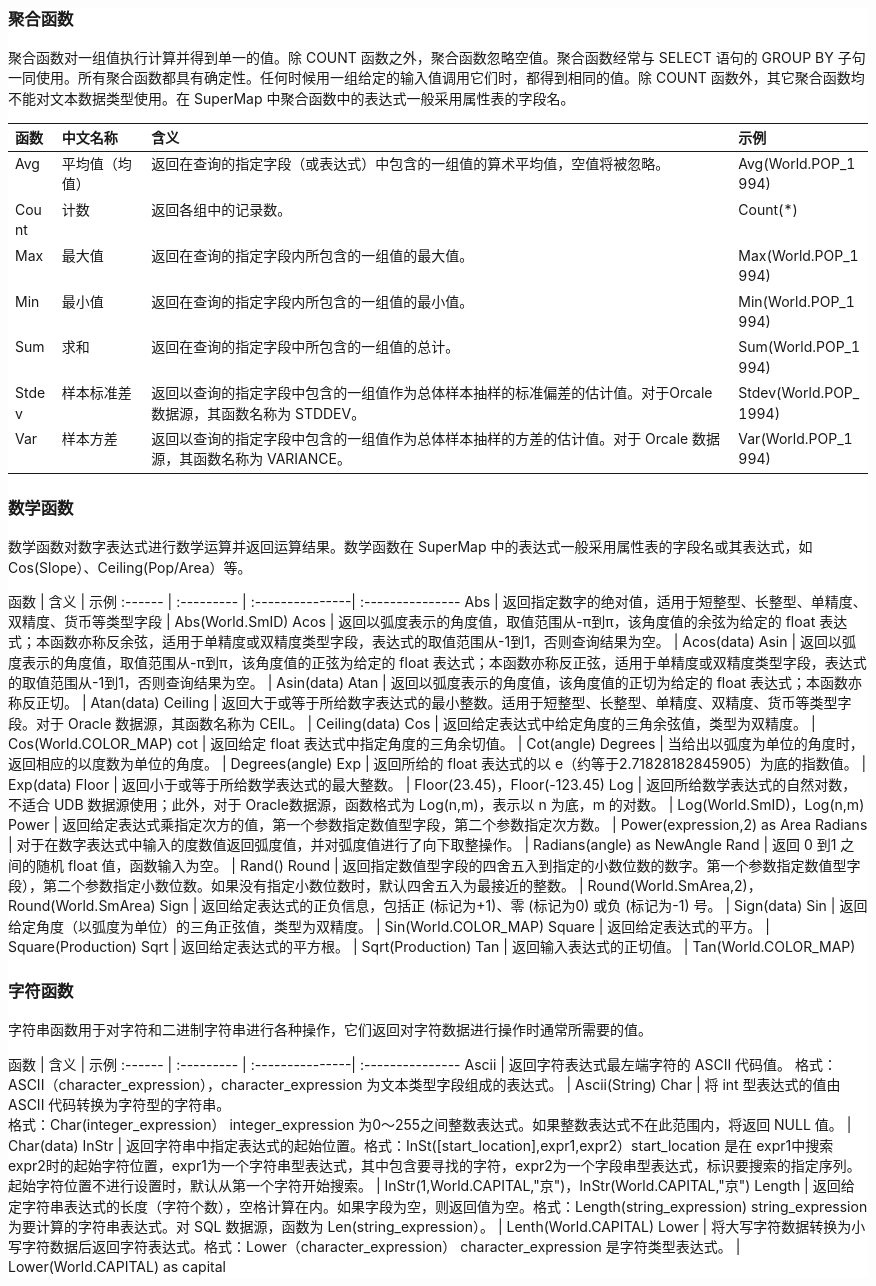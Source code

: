 ### 聚合函数

聚合函数对一组值执行计算并得到单一的值。除 COUNT 函数之外，聚合函数忽略空值。聚合函数经常与 SELECT 语句的 GROUP BY 子句一同使用。所有聚合函数都具有确定性。任何时候用一组给定的输入值调用它们时，都得到相同的值。除 COUNT 函数外，其它聚合函数均不能对文本数据类型使用。在 SuperMap 中聚合函数中的表达式一般采用属性表的字段名。

 函数 | 中文名称 | 含义 | 示例
 :------ | :--------- | :---------------| :---------------
 Avg | 平均值（均值） | 返回在查询的指定字段（或表达式）中包含的一组值的算术平均值，空值将被忽略。 | Avg(World.POP\_1994)
 Count | 计数 | 返回各组中的记录数。 | Count(\*)
 Max | 最大值 | 返回在查询的指定字段内所包含的一组值的最大值。 | Max(World.POP\_1994)
 Min | 最小值 | 返回在查询的指定字段内所包含的一组值的最小值。 | Min(World.POP\_1994)
 Sum | 求和 | 返回在查询的指定字段中所包含的一组值的总计。 | Sum(World.POP\_1994)
 Stdev | 样本标准差 | 返回以查询的指定字段中包含的一组值作为总体样本抽样的标准偏差的估计值。对于Orcale 数据源，其函数名称为 STDDEV。 | Stdev(World.POP\_1994)
 Var | 样本方差 | 返回以查询的指定字段中包含的一组值作为总体样本抽样的方差的估计值。对于 Orcale 数据源，其函数名称为 VARIANCE。 | Var(World.POP\_1994)

### 数学函数

数学函数对数字表达式进行数学运算并返回运算结果。数学函数在 SuperMap 中的表达式一般采用属性表的字段名或其表达式，如 Cos(Slope）、Ceiling(Pop/Area）等。

 函数 | 含义 | 示例
 :------ | :--------- | :---------------| :---------------
 Abs | 返回指定数字的绝对值，适用于短整型、长整型、单精度、双精度、货币等类型字段 | Abs(World.SmID)
 Acos | 返回以弧度表示的角度值，取值范围从-π到π，该角度值的余弦为给定的 float 表达式；本函数亦称反余弦，适用于单精度或双精度类型字段，表达式的取值范围从-1到1，否则查询结果为空。 | Acos(data)
 Asin | 返回以弧度表示的角度值，取值范围从-π到π，该角度值的正弦为给定的 float 表达式；本函数亦称反正弦，适用于单精度或双精度类型字段，表达式的取值范围从-1到1，否则查询结果为空。 | Asin(data)
 Atan | 返回以弧度表示的角度值，该角度值的正切为给定的 float 表达式；本函数亦称反正切。 | Atan(data)
 Ceiling | 返回大于或等于所给数字表达式的最小整数。适用于短整型、长整型、单精度、双精度、货币等类型字段。对于 Oracle 数据源，其函数名称为 CEIL。 | Ceiling(data)
 Cos | 返回给定表达式中给定角度的三角余弦值，类型为双精度。 | Cos(World.COLOR\_MAP)
 cot | 返回给定 float 表达式中指定角度的三角余切值。 | Cot(angle)
 Degrees | 当给出以弧度为单位的角度时，返回相应的以度数为单位的角度。 | Degrees(angle)
 Exp | 返回所给的 float 表达式的以 e（约等于2.71828182845905）为底的指数值。 | Exp(data)
 Floor | 返回小于或等于所给数学表达式的最大整数。 | Floor(23.45)，Floor(-123.45)
 Log | 返回所给数学表达式的自然对数，不适合 UDB 数据源使用；此外，对于 Oracle数据源，函数格式为 Log(n,m)，表示以 n 为底，m 的对数。 | Log(World.SmID)，Log(n,m)
 Power | 返回给定表达式乘指定次方的值，第一个参数指定数值型字段，第二个参数指定次方数。 | Power(expression,2) as Area
 Radians | 对于在数字表达式中输入的度数值返回弧度值，并对弧度值进行了向下取整操作。 | Radians(angle) as NewAngle
 Rand | 返回 0 到1 之间的随机 float 值，函数输入为空。 | Rand()
 Round | 返回指定数值型字段的四舍五入到指定的小数位数的数字。第一个参数指定数值型字段），第二个参数指定小数位数。如果没有指定小数位数时，默认四舍五入为最接近的整数。 | Round(World.SmArea,2)，Round(World.SmArea)
 Sign | 返回给定表达式的正负信息，包括正 (标记为+1)、零 (标记为0) 或负 (标记为-1) 号。 | Sign(data)
 Sin | 返回给定角度（以弧度为单位）的三角正弦值，类型为双精度。 | Sin(World.COLOR\_MAP)
 Square | 返回给定表达式的平方。 | Square(Production)
 Sqrt | 返回给定表达式的平方根。 | Sqrt(Production)
 Tan | 返回输入表达式的正切值。 | Tan(World.COLOR\_MAP)

### 字符函数

字符串函数用于对字符和二进制字符串进行各种操作，它们返回对字符数据进行操作时通常所需要的值。

 函数 | 含义 | 示例
 :------ | :--------- | :---------------| :---------------
 Ascii | 返回字符表达式最左端字符的 ASCII 代码值。 格式：ASCII（character\_expression），character\_expression 为文本类型字段组成的表达式。 | Ascii(String)
 Char | 将 int 型表达式的值由 ASCII 代码转换为字符型的字符串。<br />格式：Char(integer\_expression） integer\_expression 为0～255之间整数表达式。如果整数表达式不在此范围内，将返回 NULL 值。 | Char(data)
 InStr | 返回字符串中指定表达式的起始位置。格式：InSt(\[start\_location\],expr1,expr2）start\_location 是在 expr1中搜索expr2时的起始字符位置，expr1为一个字符串型表达式，其中包含要寻找的字符，expr2为一个字段串型表达式，标识要搜索的指定序列。起始字符位置不进行设置时，默认从第一个字符开始搜索。 | InStr(1,World.CAPITAL,"京")，InStr(World.CAPITAL,"京")
 Length | 返回给定字符串表达式的长度（字符个数），空格计算在内。如果字段为空，则返回值为空。格式：Length(string\_expression) string\_expression 为要计算的字符串表达式。对 SQL 数据源，函数为 Len(string\_expression）。 | Lenth(World.CAPITAL)
 Lower | 将大写字符数据转换为小写字符数据后返回字符表达式。格式：Lower（character\_expression） character\_expression 是字符类型表达式。 | Lower(World.CAPITAL) as capital
